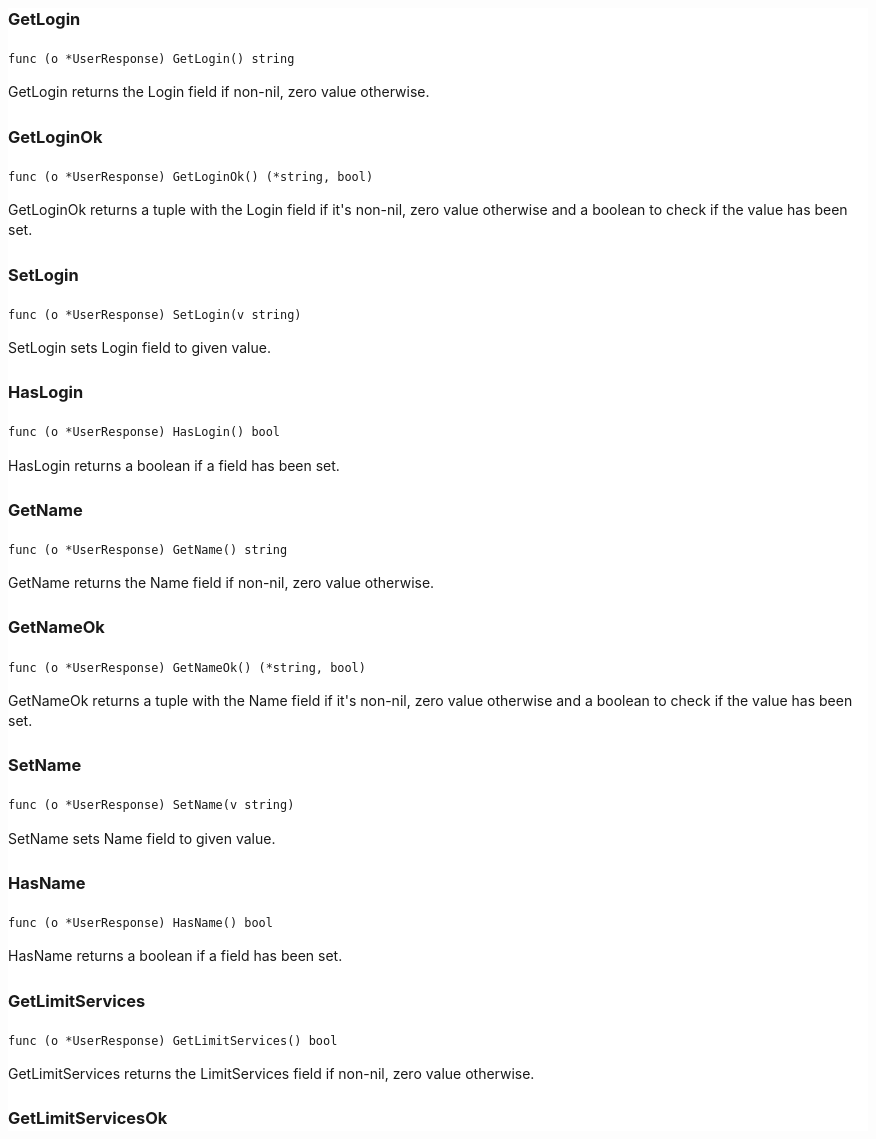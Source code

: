 ### GetLogin

`func (o *UserResponse) GetLogin() string`

GetLogin returns the Login field if non-nil, zero value otherwise.

### GetLoginOk

`func (o *UserResponse) GetLoginOk() (*string, bool)`

GetLoginOk returns a tuple with the Login field if it's non-nil, zero value otherwise
and a boolean to check if the value has been set.

### SetLogin

`func (o *UserResponse) SetLogin(v string)`

SetLogin sets Login field to given value.

### HasLogin

`func (o *UserResponse) HasLogin() bool`

HasLogin returns a boolean if a field has been set.

### GetName

`func (o *UserResponse) GetName() string`

GetName returns the Name field if non-nil, zero value otherwise.

### GetNameOk

`func (o *UserResponse) GetNameOk() (*string, bool)`

GetNameOk returns a tuple with the Name field if it's non-nil, zero value otherwise
and a boolean to check if the value has been set.

### SetName

`func (o *UserResponse) SetName(v string)`

SetName sets Name field to given value.

### HasName

`func (o *UserResponse) HasName() bool`

HasName returns a boolean if a field has been set.

### GetLimitServices

`func (o *UserResponse) GetLimitServices() bool`

GetLimitServices returns the LimitServices field if non-nil, zero value otherwise.

### GetLimitServicesOk
